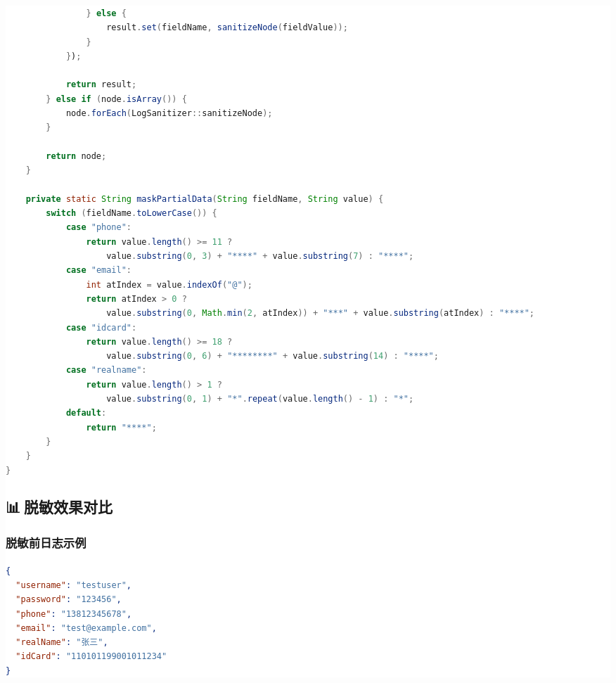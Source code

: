 ```java
                } else {
                    result.set(fieldName, sanitizeNode(fieldValue));
                }
            });
            
            return result;
        } else if (node.isArray()) {
            node.forEach(LogSanitizer::sanitizeNode);
        }
        
        return node;
    }
    
    private static String maskPartialData(String fieldName, String value) {
        switch (fieldName.toLowerCase()) {
            case "phone":
                return value.length() >= 11 ? 
                    value.substring(0, 3) + "****" + value.substring(7) : "****";
            case "email":
                int atIndex = value.indexOf("@");
                return atIndex > 0 ? 
                    value.substring(0, Math.min(2, atIndex)) + "***" + value.substring(atIndex) : "****";
            case "idcard":
                return value.length() >= 18 ? 
                    value.substring(0, 6) + "********" + value.substring(14) : "****";
            case "realname":
                return value.length() > 1 ? 
                    value.substring(0, 1) + "*".repeat(value.length() - 1) : "*";
            default:
                return "****";
        }
    }
}
```

## 📊 脱敏效果对比

### 脱敏前日志示例
```json
{
  "username": "testuser",
  "password": "123456",
  "phone": "13812345678",
  "email": "test@example.com",
  "realName": "张三",
  "idCard": "110101199001011234"
}
```
